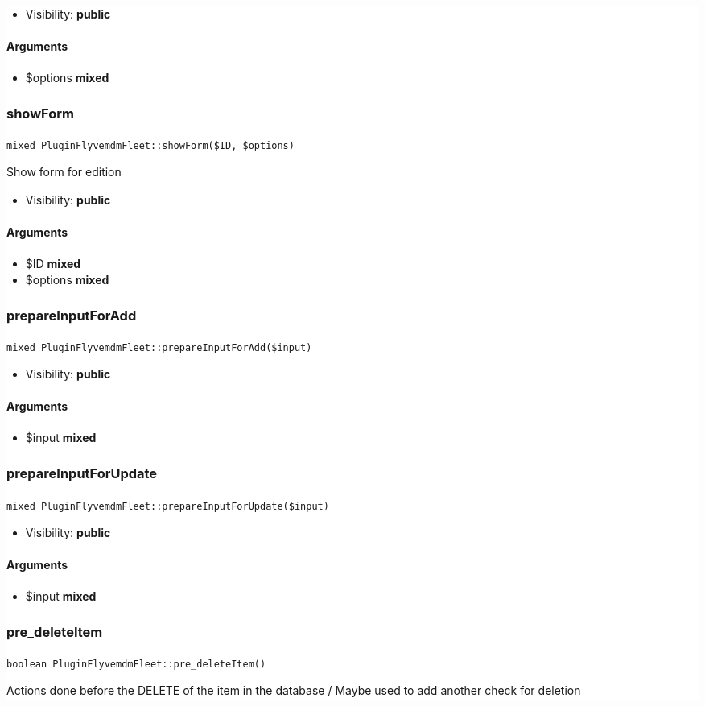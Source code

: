

* Visibility: **public**


#### Arguments
* $options **mixed**



### showForm

    mixed PluginFlyvemdmFleet::showForm($ID, $options)

Show form for edition



* Visibility: **public**


#### Arguments
* $ID **mixed**
* $options **mixed**



### prepareInputForAdd

    mixed PluginFlyvemdmFleet::prepareInputForAdd($input)





* Visibility: **public**


#### Arguments
* $input **mixed**



### prepareInputForUpdate

    mixed PluginFlyvemdmFleet::prepareInputForUpdate($input)





* Visibility: **public**


#### Arguments
* $input **mixed**



### pre_deleteItem

    boolean PluginFlyvemdmFleet::pre_deleteItem()

Actions done before the DELETE of the item in the database /
Maybe used to add another check for deletion
